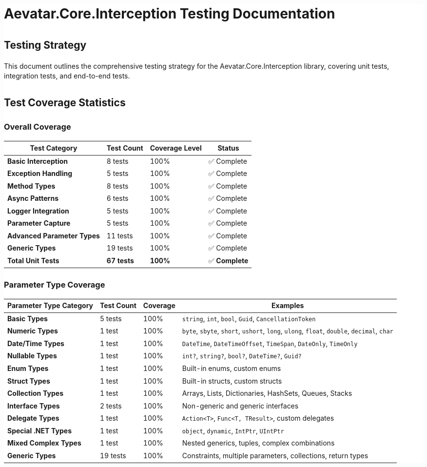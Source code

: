 # Aevatar.Core.Interception Testing Documentation

## Testing Strategy

This document outlines the comprehensive testing strategy for the Aevatar.Core.Interception library, covering unit tests, integration tests, and end-to-end tests.

## Test Coverage Statistics

### Overall Coverage

| Test Category | Test Count | Coverage Level | Status |
|---------------|-------------|----------------|---------|
| **Basic Interception** | 8 tests | 100% | ✅ Complete |
| **Exception Handling** | 5 tests | 100% | ✅ Complete |
| **Method Types** | 8 tests | 100% | ✅ Complete |
| **Async Patterns** | 6 tests | 100% | ✅ Complete |
| **Logger Integration** | 5 tests | 100% | ✅ Complete |
| **Parameter Capture** | 5 tests | 100% | ✅ Complete |
| **Advanced Parameter Types** | 11 tests | 100% | ✅ Complete |
| **Generic Types** | 19 tests | 100% | ✅ Complete |
| **Total Unit Tests** | **67 tests** | **100%** | ✅ **Complete** |

### Parameter Type Coverage

| Parameter Type Category | Test Count | Coverage | Examples |
|-------------------------|-------------|----------|----------|
| **Basic Types** | 5 tests | 100% | `string`, `int`, `bool`, `Guid`, `CancellationToken` |
| **Numeric Types** | 1 test | 100% | `byte`, `sbyte`, `short`, `ushort`, `long`, `ulong`, `float`, `double`, `decimal`, `char` |
| **Date/Time Types** | 1 test | 100% | `DateTime`, `DateTimeOffset`, `TimeSpan`, `DateOnly`, `TimeOnly` |
| **Nullable Types** | 1 test | 100% | `int?`, `string?`, `bool?`, `DateTime?`, `Guid?` |
| **Enum Types** | 1 test | 100% | Built-in enums, custom enums |
| **Struct Types** | 1 test | 100% | Built-in structs, custom structs |
| **Collection Types** | 1 test | 100% | Arrays, Lists, Dictionaries, HashSets, Queues, Stacks |
| **Interface Types** | 2 tests | 100% | Non-generic and generic interfaces |
| **Delegate Types** | 1 test | 100% | `Action<T>`, `Func<T, TResult>`, custom delegates |
| **Special .NET Types** | 1 test | 100% | `object`, `dynamic`, `IntPtr`, `UIntPtr` |
| **Mixed Complex Types** | 1 test | 100% | Nested generics, tuples, complex combinations |
| **Generic Types** | 19 tests | 100% | Constraints, multiple parameters, collections, return types |
